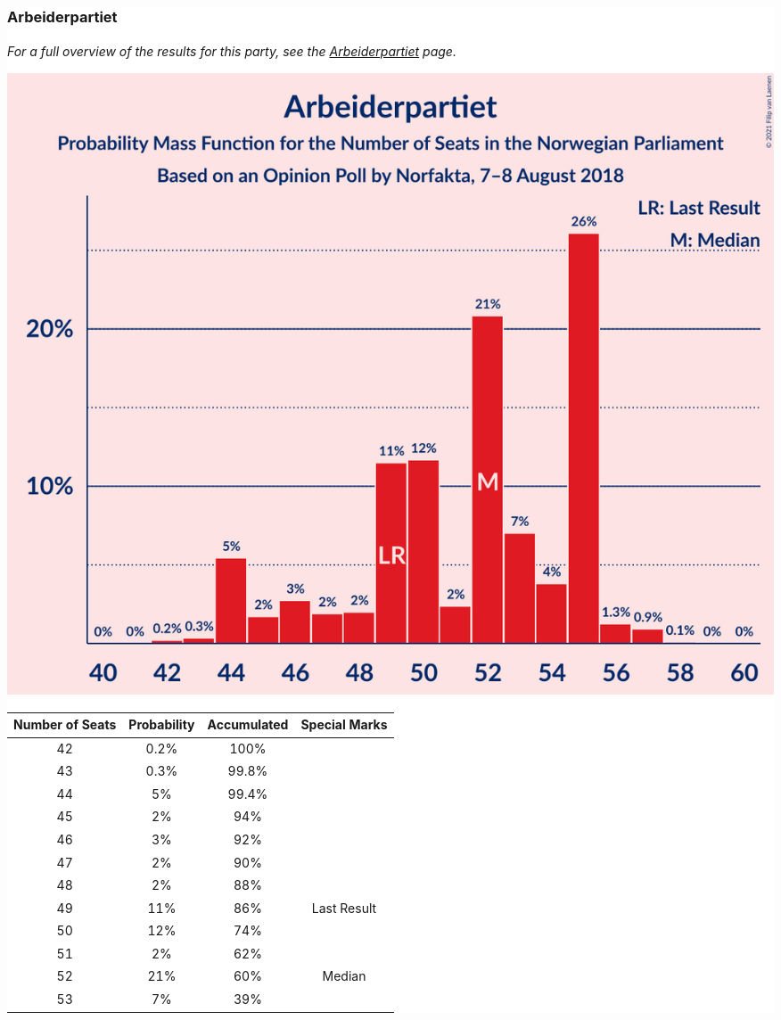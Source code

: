 ### Arbeiderpartiet

*For a full overview of the results for this party, see the [Arbeiderpartiet](party-arbeiderpartiet.html) page.*

![Graph with seats probability mass function not yet produced](2018-08-08-Norfakta-seats-pmf-arbeiderpartiet.png "Seats Probability Mass Function")

| Number of Seats | Probability | Accumulated | Special Marks |
|:---------------:|:-----------:|:-----------:|:-------------:|
| 42 | 0.2% | 100% |  |
| 43 | 0.3% | 99.8% |  |
| 44 | 5% | 99.4% |  |
| 45 | 2% | 94% |  |
| 46 | 3% | 92% |  |
| 47 | 2% | 90% |  |
| 48 | 2% | 88% |  |
| 49 | 11% | 86% | Last Result |
| 50 | 12% | 74% |  |
| 51 | 2% | 62% |  |
| 52 | 21% | 60% | Median |
| 53 | 7% | 39% |  |